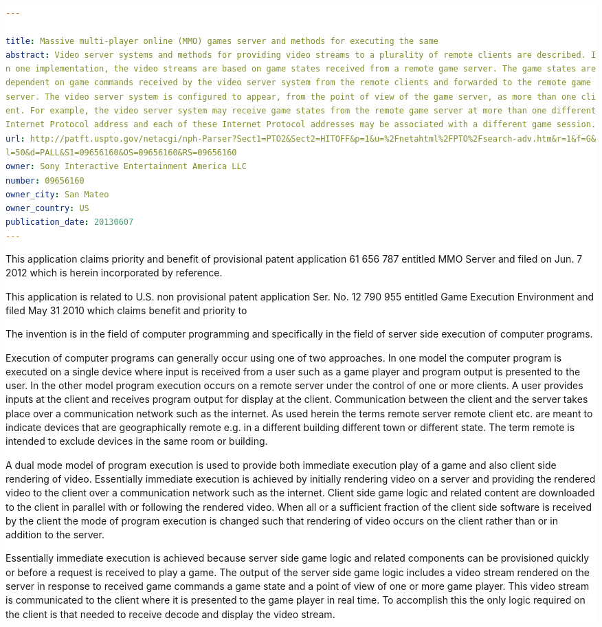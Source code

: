 ```yaml
---

title: Massive multi-player online (MMO) games server and methods for executing the same
abstract: Video server systems and methods for providing video streams to a plurality of remote clients are described. In one implementation, the video streams are based on game states received from a remote game server. The game states are dependent on game commands received by the video server system from the remote clients and forwarded to the remote game server. The video server system is configured to appear, from the point of view of the game server, as more than one client. For example, the video server system may receive game states from the remote game server at more than one different Internet Protocol address and each of these Internet Protocol addresses may be associated with a different game session.
url: http://patft.uspto.gov/netacgi/nph-Parser?Sect1=PTO2&Sect2=HITOFF&p=1&u=%2Fnetahtml%2FPTO%2Fsearch-adv.htm&r=1&f=G&l=50&d=PALL&S1=09656160&OS=09656160&RS=09656160
owner: Sony Interactive Entertainment America LLC
number: 09656160
owner_city: San Mateo
owner_country: US
publication_date: 20130607
---
```

This application claims priority and benefit of provisional patent application 61 656 787 entitled MMO Server and filed on Jun. 7 2012 which is herein incorporated by reference.

This application is related to U.S. non provisional patent application Ser. No. 12 790 955 entitled Game Execution Environment and filed May 31 2010 which claims benefit and priority to 

The invention is in the field of computer programming and specifically in the field of server side execution of computer programs.

Execution of computer programs can generally occur using one of two approaches. In one model the computer program is executed on a single device where input is received from a user such as a game player and program output is presented to the user. In the other model program execution occurs on a remote server under the control of one or more clients. A user provides inputs at the client and receives program output for display at the client. Communication between the client and the server takes place over a communication network such as the internet. As used herein the terms remote server remote client etc. are meant to indicate devices that are geographically remote e.g. in a different building different town or different state. The term remote is intended to exclude devices in the same room or building.

A dual mode model of program execution is used to provide both immediate execution play of a game and also client side rendering of video. Essentially immediate execution is achieved by initially rendering video on a server and providing the rendered video to the client over a communication network such as the internet. Client side game logic and related content are downloaded to the client in parallel with or following the rendered video. When all or a sufficient fraction of the client side software is received by the client the mode of program execution is changed such that rendering of video occurs on the client rather than or in addition to the server.

Essentially immediate execution is achieved because server side game logic and related components can be provisioned quickly or before a request is received to play a game. The output of the server side game logic includes a video stream rendered on the server in response to received game commands a game state and a point of view of one or more game player. This video stream is communicated to the client where it is presented to the game player in real time. To accomplish this the only logic required on the client is that needed to receive decode and display the video stream.
